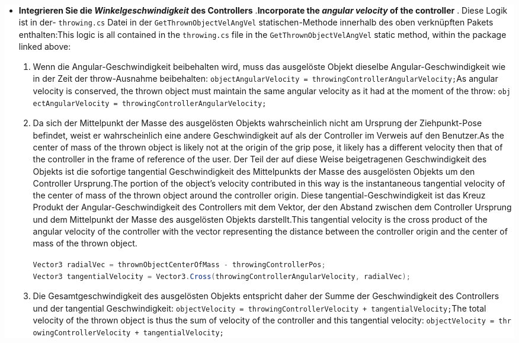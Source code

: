 * <span data-ttu-id="341d3-402">**Integrieren Sie die *Winkelgeschwindigkeit* des Controllers** .</span><span class="sxs-lookup"><span data-stu-id="341d3-402">**Incorporate the *angular velocity* of the controller** .</span></span> <span data-ttu-id="341d3-403">Diese Logik ist in der- `throwing.cs` Datei in der `GetThrownObjectVelAngVel` statischen-Methode innerhalb des oben verknüpften Pakets enthalten:</span><span class="sxs-lookup"><span data-stu-id="341d3-403">This logic is all contained in the `throwing.cs` file in the `GetThrownObjectVelAngVel` static method, within the package linked above:</span></span>
   1. <span data-ttu-id="341d3-404">Wenn die Angular-Geschwindigkeit beibehalten wird, muss das ausgelöste Objekt dieselbe Angular-Geschwindigkeit wie in der Zeit der throw-Ausnahme beibehalten: `objectAngularVelocity = throwingControllerAngularVelocity;`</span><span class="sxs-lookup"><span data-stu-id="341d3-404">As angular velocity is conserved, the thrown object must maintain the same angular velocity as it had at the moment of the throw: `objectAngularVelocity = throwingControllerAngularVelocity;`</span></span>
   2. <span data-ttu-id="341d3-405">Da sich der Mittelpunkt der Masse des ausgelösten Objekts wahrscheinlich nicht am Ursprung der Ziehpunkt-Pose befindet, weist er wahrscheinlich eine andere Geschwindigkeit auf als der Controller im Verweis auf den Benutzer.</span><span class="sxs-lookup"><span data-stu-id="341d3-405">As the center of mass of the thrown object is likely not at the origin of the grip pose, it likely has a different velocity then that of the controller in the frame of reference of the user.</span></span> <span data-ttu-id="341d3-406">Der Teil der auf diese Weise beigetragenen Geschwindigkeit des Objekts ist die sofortige tangential Geschwindigkeit des Mittelpunkts der Masse des ausgelösten Objekts um den Controller Ursprung.</span><span class="sxs-lookup"><span data-stu-id="341d3-406">The portion of the object’s velocity contributed in this way is the instantaneous tangential velocity of the center of mass of the thrown object around the controller origin.</span></span> <span data-ttu-id="341d3-407">Diese tangential-Geschwindigkeit ist das Kreuz Produkt der Angular-Geschwindigkeit des Controllers mit dem Vektor, der den Abstand zwischen dem Controller Ursprung und dem Mittelpunkt der Masse des ausgelösten Objekts darstellt.</span><span class="sxs-lookup"><span data-stu-id="341d3-407">This tangential velocity is the cross product of the angular velocity of the controller with the vector representing the distance between the controller origin and the center of mass of the thrown object.</span></span>

      ```cs
      Vector3 radialVec = thrownObjectCenterOfMass - throwingControllerPos;
      Vector3 tangentialVelocity = Vector3.Cross(throwingControllerAngularVelocity, radialVec);
      ```

   3. <span data-ttu-id="341d3-408">Die Gesamtgeschwindigkeit des ausgelösten Objekts entspricht daher der Summe der Geschwindigkeit des Controllers und der tangential Geschwindigkeit: `objectVelocity = throwingControllerVelocity + tangentialVelocity;`</span><span class="sxs-lookup"><span data-stu-id="341d3-408">The total velocity of the thrown object is thus the sum of velocity of the controller and this tangential velocity: `objectVelocity = throwingControllerVelocity + tangentialVelocity;`</span></span>

